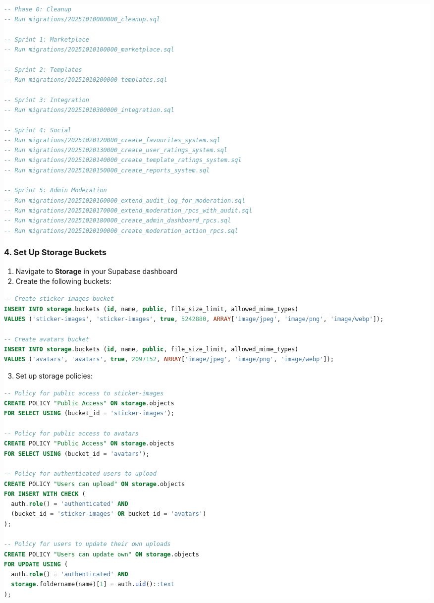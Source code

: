 ```sql
-- Phase 0: Cleanup
-- Run migrations/20251010000000_cleanup.sql

-- Sprint 1: Marketplace
-- Run migrations/20251010100000_marketplace.sql

-- Sprint 2: Templates
-- Run migrations/20251010200000_templates.sql

-- Sprint 3: Integration
-- Run migrations/20251010300000_integration.sql

-- Sprint 4: Social
-- Run migrations/20251020120000_create_favourites_system.sql
-- Run migrations/20251020130000_create_user_ratings_system.sql
-- Run migrations/20251020140000_create_template_ratings_system.sql
-- Run migrations/20251020150000_create_reports_system.sql

-- Sprint 5: Admin Moderation
-- Run migrations/20251020160000_extend_audit_log_for_moderation.sql
-- Run migrations/20251020170000_extend_moderation_rpcs_with_audit.sql
-- Run migrations/20251020180000_create_admin_dashboard_rpcs.sql
-- Run migrations/20251020190000_create_moderation_action_rpcs.sql
```

### 4. Set Up Storage Buckets

1. Navigate to **Storage** in your Supabase dashboard
2. Create the following buckets:

```sql
-- Create sticker-images bucket
INSERT INTO storage.buckets (id, name, public, file_size_limit, allowed_mime_types)
VALUES ('sticker-images', 'sticker-images', true, 5242880, ARRAY['image/jpeg', 'image/png', 'image/webp']);

-- Create avatars bucket
INSERT INTO storage.buckets (id, name, public, file_size_limit, allowed_mime_types)
VALUES ('avatars', 'avatars', true, 2097152, ARRAY['image/jpeg', 'image/png', 'image/webp']);
```

3. Set up storage policies:

```sql
-- Policy for public access to sticker-images
CREATE POLICY "Public Access" ON storage.objects
FOR SELECT USING (bucket_id = 'sticker-images');

-- Policy for public access to avatars
CREATE POLICY "Public Access" ON storage.objects
FOR SELECT USING (bucket_id = 'avatars');

-- Policy for authenticated users to upload
CREATE POLICY "Users can upload" ON storage.objects
FOR INSERT WITH CHECK (
  auth.role() = 'authenticated' AND
  (bucket_id = 'sticker-images' OR bucket_id = 'avatars')
);

-- Policy for users to update their own uploads
CREATE POLICY "Users can update own" ON storage.objects
FOR UPDATE USING (
  auth.role() = 'authenticated' AND
  storage.foldername(name)[1] = auth.uid()::text
);
```